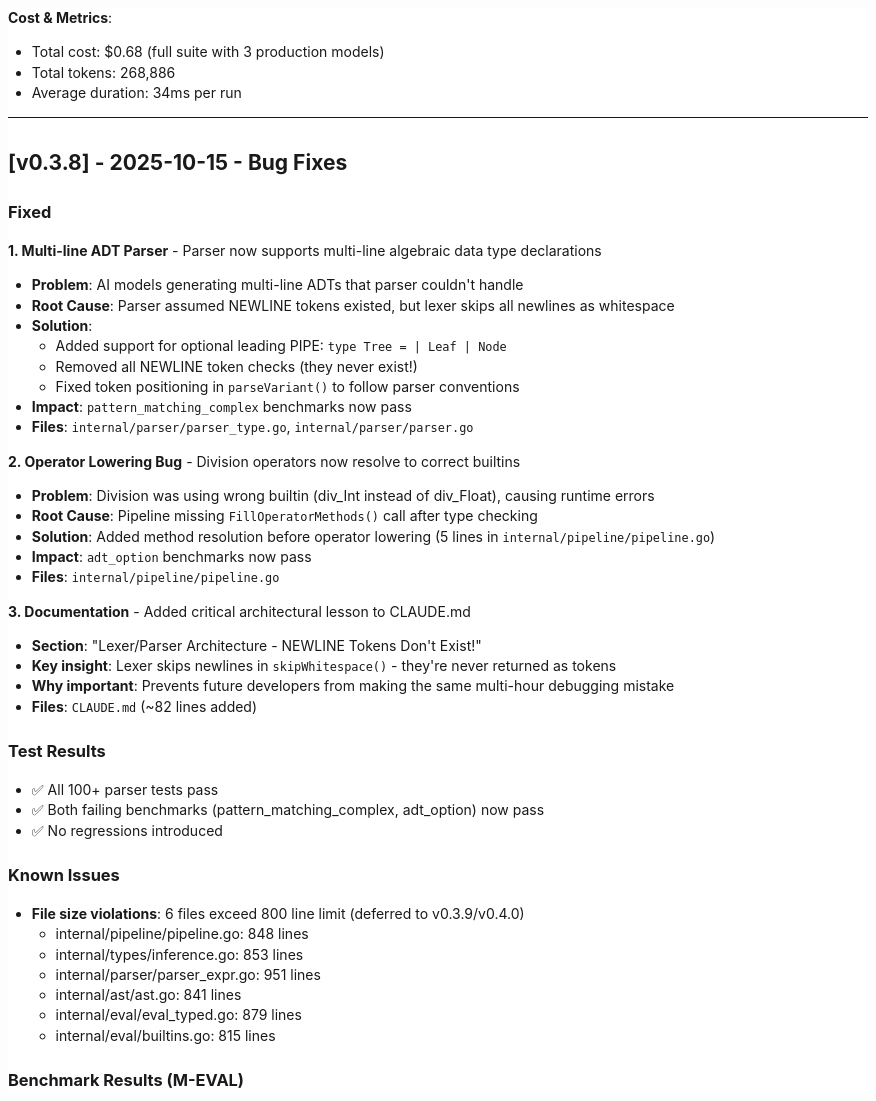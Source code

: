 **Cost & Metrics**:
- Total cost: $0.68 (full suite with 3 production models)
- Total tokens: 268,886
- Average duration: 34ms per run

---

## [v0.3.8] - 2025-10-15 - Bug Fixes

### Fixed

**1. Multi-line ADT Parser** - Parser now supports multi-line algebraic data type declarations
- **Problem**: AI models generating multi-line ADTs that parser couldn't handle
- **Root Cause**: Parser assumed NEWLINE tokens existed, but lexer skips all newlines as whitespace
- **Solution**:
  - Added support for optional leading PIPE: `type Tree = | Leaf | Node`
  - Removed all NEWLINE token checks (they never exist!)
  - Fixed token positioning in `parseVariant()` to follow parser conventions
- **Impact**: `pattern_matching_complex` benchmarks now pass
- **Files**: `internal/parser/parser_type.go`, `internal/parser/parser.go`

**2. Operator Lowering Bug** - Division operators now resolve to correct builtins
- **Problem**: Division was using wrong builtin (div_Int instead of div_Float), causing runtime errors
- **Root Cause**: Pipeline missing `FillOperatorMethods()` call after type checking
- **Solution**: Added method resolution before operator lowering (5 lines in `internal/pipeline/pipeline.go`)
- **Impact**: `adt_option` benchmarks now pass
- **Files**: `internal/pipeline/pipeline.go`

**3. Documentation** - Added critical architectural lesson to CLAUDE.md
- **Section**: "Lexer/Parser Architecture - NEWLINE Tokens Don't Exist!"
- **Key insight**: Lexer skips newlines in `skipWhitespace()` - they're never returned as tokens
- **Why important**: Prevents future developers from making the same multi-hour debugging mistake
- **Files**: `CLAUDE.md` (~82 lines added)

### Test Results
- ✅ All 100+ parser tests pass
- ✅ Both failing benchmarks (pattern_matching_complex, adt_option) now pass
- ✅ No regressions introduced

### Known Issues
- **File size violations**: 6 files exceed 800 line limit (deferred to v0.3.9/v0.4.0)
  - internal/pipeline/pipeline.go: 848 lines
  - internal/types/inference.go: 853 lines
  - internal/parser/parser_expr.go: 951 lines
  - internal/ast/ast.go: 841 lines
  - internal/eval/eval_typed.go: 879 lines
  - internal/eval/builtins.go: 815 lines

### Benchmark Results (M-EVAL)
